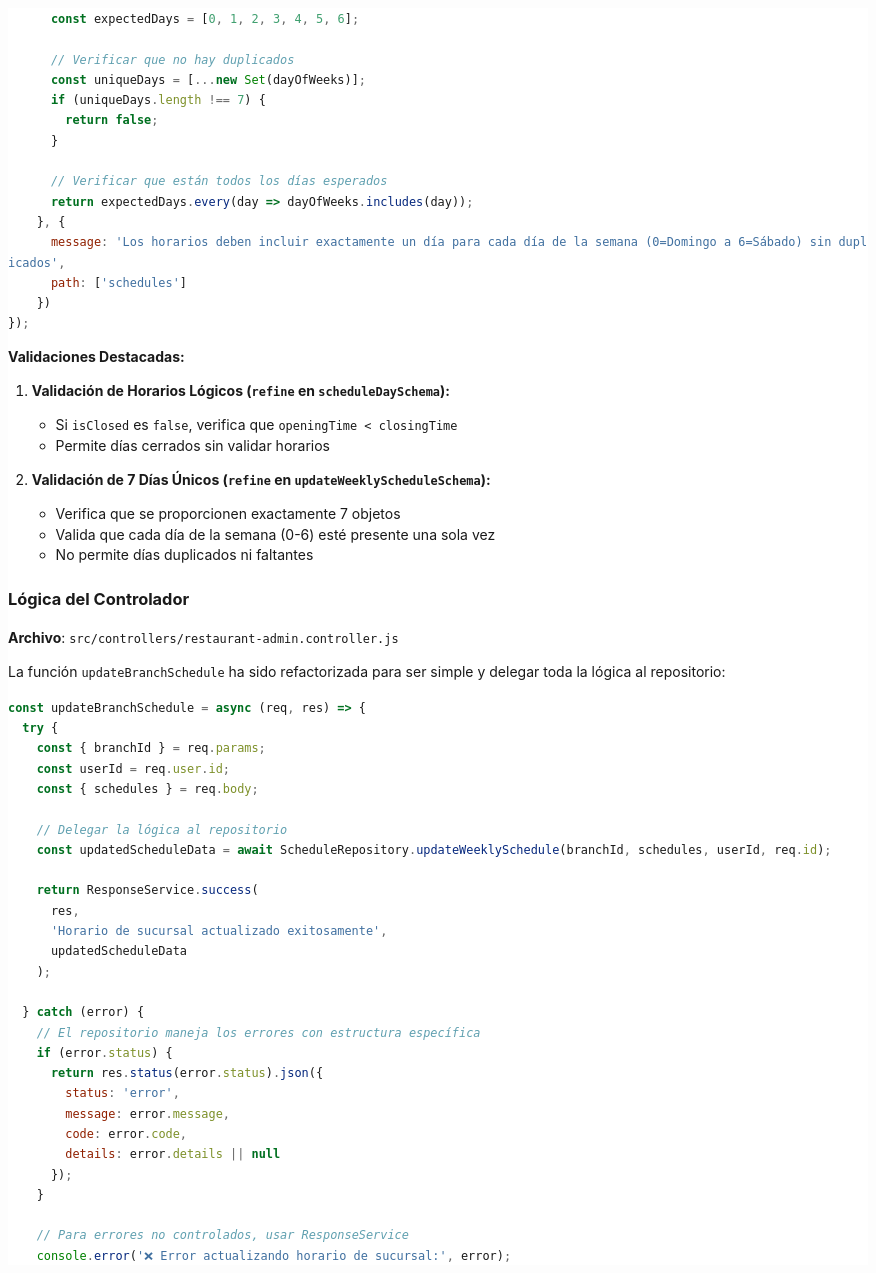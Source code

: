 ```javascript
      const expectedDays = [0, 1, 2, 3, 4, 5, 6];
      
      // Verificar que no hay duplicados
      const uniqueDays = [...new Set(dayOfWeeks)];
      if (uniqueDays.length !== 7) {
        return false;
      }
      
      // Verificar que están todos los días esperados
      return expectedDays.every(day => dayOfWeeks.includes(day));
    }, {
      message: 'Los horarios deben incluir exactamente un día para cada día de la semana (0=Domingo a 6=Sábado) sin duplicados',
      path: ['schedules']
    })
});
```

**Validaciones Destacadas:**

1. **Validación de Horarios Lógicos (`refine` en `scheduleDaySchema`):**
   - Si `isClosed` es `false`, verifica que `openingTime < closingTime`
   - Permite días cerrados sin validar horarios

2. **Validación de 7 Días Únicos (`refine` en `updateWeeklyScheduleSchema`):**
   - Verifica que se proporcionen exactamente 7 objetos
   - Valida que cada día de la semana (0-6) esté presente una sola vez
   - No permite días duplicados ni faltantes

### Lógica del Controlador

**Archivo**: `src/controllers/restaurant-admin.controller.js`

La función `updateBranchSchedule` ha sido refactorizada para ser simple y delegar toda la lógica al repositorio:

```javascript
const updateBranchSchedule = async (req, res) => {
  try {
    const { branchId } = req.params;
    const userId = req.user.id;
    const { schedules } = req.body;

    // Delegar la lógica al repositorio
    const updatedScheduleData = await ScheduleRepository.updateWeeklySchedule(branchId, schedules, userId, req.id);

    return ResponseService.success(
      res,
      'Horario de sucursal actualizado exitosamente',
      updatedScheduleData
    );

  } catch (error) {
    // El repositorio maneja los errores con estructura específica
    if (error.status) {
      return res.status(error.status).json({
        status: 'error',
        message: error.message,
        code: error.code,
        details: error.details || null
      });
    }

    // Para errores no controlados, usar ResponseService
    console.error('❌ Error actualizando horario de sucursal:', error);
```